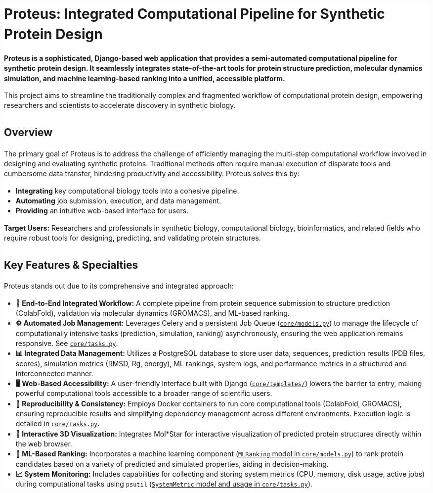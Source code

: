 # Proteus: Integrated Computational Pipeline for Synthetic Protein Design

**Proteus is a sophisticated, Django-based web application that provides a semi-automated computational pipeline for synthetic protein design. It seamlessly integrates state-of-the-art tools for protein structure prediction, molecular dynamics simulation, and machine learning-based ranking into a unified, accessible platform.**

This project aims to streamline the traditionally complex and fragmented workflow of computational protein design, empowering researchers and scientists to accelerate discovery in synthetic biology.

## Overview

The primary goal of Proteus is to address the challenge of efficiently managing the multi-step computational workflow involved in designing and evaluating synthetic proteins. Traditional methods often require manual execution of disparate tools and cumbersome data transfer, hindering productivity and accessibility. Proteus solves this by:

* **Integrating** key computational biology tools into a cohesive pipeline.
* **Automating** job submission, execution, and data management.
* **Providing** an intuitive web-based interface for users.

**Target Users:** Researchers and professionals in synthetic biology, computational biology, bioinformatics, and related fields who require robust tools for designing, predicting, and validating protein structures.

## Key Features & Specialties

Proteus stands out due to its comprehensive and integrated approach:

* **🧬 End-to-End Integrated Workflow:** A complete pipeline from protein sequence submission to structure prediction (ColabFold), validation via molecular dynamics (GROMACS), and ML-based ranking.
* **⚙️ Automated Job Management:** Leverages Celery and a persistent Job Queue ([`core/models.py`](core/models.py)) to manage the lifecycle of computationally intensive tasks (prediction, simulation, ranking) asynchronously, ensuring the web application remains responsive. See [`core/tasks.py`](core/tasks.py).
* **📊 Integrated Data Management:** Utilizes a PostgreSQL database to store user data, sequences, prediction results (PDB files, scores), simulation metrics (RMSD, Rg, energy), ML rankings, system logs, and performance metrics in a structured and interconnected manner.
* **🖥️ Web-Based Accessibility:** A user-friendly interface built with Django ([`core/templates/`](core/templates/)) lowers the barrier to entry, making powerful computational tools accessible to a broader range of scientific users.
* **🐳 Reproducibility & Consistency:** Employs Docker containers to run core computational tools (ColabFold, GROMACS), ensuring reproducible results and simplifying dependency management across different environments. Execution logic is detailed in [`core/tasks.py`](core/tasks.py).
* **🔬 Interactive 3D Visualization:** Integrates Mol\*Star for interactive visualization of predicted protein structures directly within the web browser.
* **🤖 ML-Based Ranking:** Incorporates a machine learning component ([`MLRanking` model in `core/models.py`](core/models.py)) to rank protein candidates based on a variety of predicted and simulated properties, aiding in decision-making.
* **📈 System Monitoring:** Includes capabilities for collecting and storing system metrics (CPU, memory, disk usage, active jobs) during computational tasks using `psutil` ([`SystemMetric` model and usage in `core/tasks.py`](core/tasks.py)).
